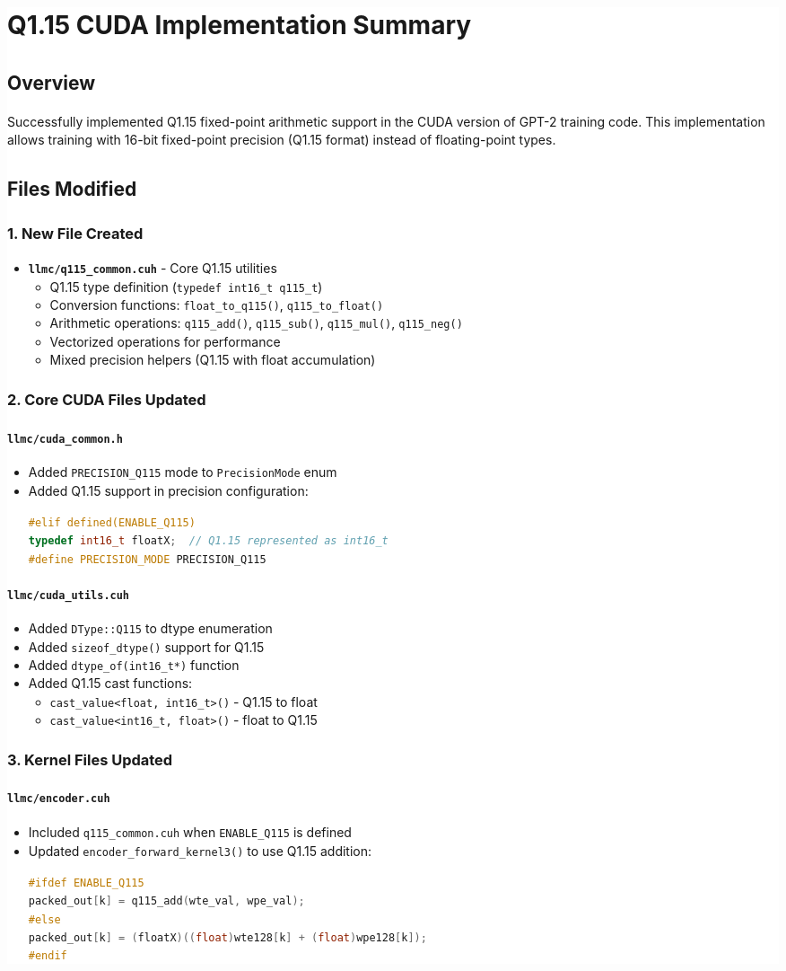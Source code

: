 # Q1.15 CUDA Implementation Summary

## Overview
Successfully implemented Q1.15 fixed-point arithmetic support in the CUDA version of GPT-2 training code. This implementation allows training with 16-bit fixed-point precision (Q1.15 format) instead of floating-point types.

## Files Modified

### 1. New File Created
- **`llmc/q115_common.cuh`** - Core Q1.15 utilities
  - Q1.15 type definition (`typedef int16_t q115_t`)
  - Conversion functions: `float_to_q115()`, `q115_to_float()`
  - Arithmetic operations: `q115_add()`, `q115_sub()`, `q115_mul()`, `q115_neg()`
  - Vectorized operations for performance
  - Mixed precision helpers (Q1.15 with float accumulation)

### 2. Core CUDA Files Updated

#### `llmc/cuda_common.h`
- Added `PRECISION_Q115` mode to `PrecisionMode` enum
- Added Q1.15 support in precision configuration:
  ```cpp
  #elif defined(ENABLE_Q115)
  typedef int16_t floatX;  // Q1.15 represented as int16_t
  #define PRECISION_MODE PRECISION_Q115
  ```

#### `llmc/cuda_utils.cuh`
- Added `DType::Q115` to dtype enumeration
- Added `sizeof_dtype()` support for Q1.15
- Added `dtype_of(int16_t*)` function
- Added Q1.15 cast functions:
  - `cast_value<float, int16_t>()` - Q1.15 to float
  - `cast_value<int16_t, float>()` - float to Q1.15

### 3. Kernel Files Updated

#### `llmc/encoder.cuh`
- Included `q115_common.cuh` when `ENABLE_Q115` is defined
- Updated `encoder_forward_kernel3()` to use Q1.15 addition:
  ```cpp
  #ifdef ENABLE_Q115
  packed_out[k] = q115_add(wte_val, wpe_val);
  #else
  packed_out[k] = (floatX)((float)wte128[k] + (float)wpe128[k]);
  #endif
  ```
